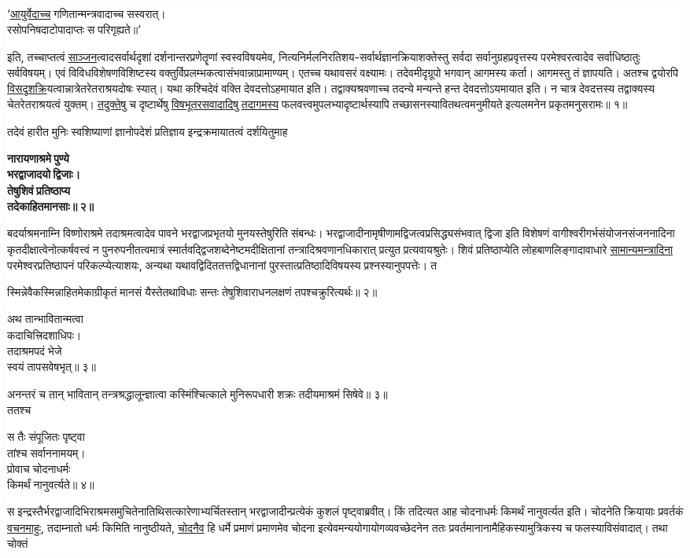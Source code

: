 ‘[आयुर्वेदाच्च](# "अमुकौषधेनामुकरोगो नश्यति,–इत्यायुर्वेदेनेश्वरप्रणीतेन। गणितेन सूर्यादिप्रहणज्ञानम्। मन्त्रवादात् मन्त्राभिजप्तपानीयादिताडनादिना भूतादिनाशः। खरात् गान्धर्वविद्यया मेघदीपाद्युत्पत्तिः। रसोपनिषदाटोपात् धातुवादात् सुवर्णाद्युत्पत्तिः-इत्यायुर्वेदादिना ईश्वरः सिद्धः।") गणितान्मन्त्रवादाच्च सस्वरात्।  
रसोपनिषदाटोपादाप्तः स परिगृह्यते॥’

इति, तच्चाप्तत्वं [साञ्जन](# "अविद्यानृतत्वात् ।")त्वादसर्वार्थदृशां दर्शनान्तरप्रणेतॄणां स्वस्वविषयमेव, नित्यनिर्मलनिरतिशय-सर्वार्थज्ञानक्रियाशक्तेस्तु सर्वदा सर्वानुग्रहप्रवृत्तस्य परमेश्वरत्वादेव सर्वाधिष्ठातुः सर्वविषयम्। एवं विविधविशेषणविशिष्टस्य वक्तुर्विप्रलम्भकत्वासंभवान्नाप्रामाण्यम्। एतच्च यथावसरं वक्ष्यामः। तदेवमीदृग्रूपो भगवान् आगमस्य कर्ता। आगमस्तु तं ज्ञापयति। अतश्च द्वयोरपि [विसदृशक्रि](# "विजातीयक्रियत्वात् ।")यत्वान्नात्रेतरेतराश्रयदोषः स्यात्। यथा कश्चिदेवं वक्ति देवदत्तोऽहमायात इति। तद्वाक्यश्रवणाच्च तदन्ये मन्यन्ते हन्त देवदत्तोऽयमायात इति। न चात्र देवदत्तस्य तद्वाक्यस्य चेतरेतराश्रयत्वं युक्तम्। [तदुक्तेषु](# "ईश्वरोक्तेषु ।") च दृष्टार्थेषु [विषभूतरसवादादिषु](# "गरुडादिमन्त्रा विषभूतादिनाशकाः ।") [तदागमस्य](# "ईश्वरागमस्य") फलवत्त्वमुपलभ्यादृष्टार्थस्यापि तच्छासनस्यावितथत्वमनुमीयते इत्यलमनेन प्रकृतमनुसरामः॥ १॥

 तदेवं हारीत मुनिः स्वशिष्याणां ज्ञानोपदेशं प्रतिज्ञाय इन्द्रक्रमायातत्वं दर्शयितुमाह

**नारायणाश्रमे पुण्ये  
भरद्वाजादयो द्विजाः।  
तेषुशिवं प्रतिष्ठाप्य  
तदेकाहितमानसाः॥ २॥**

 बदर्याश्रमनाम्नि विष्णोराश्रमे तदाश्रमत्वादेव पावने भरद्वाजप्रभृतयो मुनयस्तेषुरिति संबन्धः। भरद्वाजादीनामृषीणामद्विजत्वप्रसिद्ध्यसंभवात् द्विजा इति विशेषणं वागीश्वरीगर्भसंयोजनसंजननादिना कृतदीक्षात्वेनोत्कर्षवत्त्वं न पुनरुपनीतत्वमात्रं स्मार्तवद्द्विजशब्देनेष्टमदीक्षितानां तन्त्रादिश्रवणानधिकारात् प्रत्युत प्रत्यवायश्रुतेः। शिवं प्रतिष्ठाप्येति लोहबाणलिङ्गादावाधारे [सामान्यमन्त्रादिना](# "प्रथमं तु सामान्यमन्त्रविधिना शिवस्थापनं कृतं, तदुत्तरं विशेषप्रतिष्ठाजिज्ञासया विशेषप्रश्नानपि करिष्यन्ति ।") परमेश्वरप्रतिष्ठापनं परिकल्प्येत्याशयः, अन्यथा यथावद्विदिततत्तद्विधानानां पुरस्तात्प्रतिष्ठादिविषयस्य प्रश्नस्यानुपपत्तेः। त

स्मिन्नेवैकस्मिन्नाहितमेकाग्रीकृतं मानसं यैस्तेतथाविधाः सन्तः तेषुशिवाराधनलक्षणं तपश्चक्रुरित्यर्थः॥ २॥

अथ तान्भावितान्मत्वा  
कदाचित्त्रिदशाधिपः।  
तदाश्रमपदं भेजे  
स्वयं तापसवेषभृत्॥ ३॥

 अनन्तरं च तान् भावितान् तन्त्रश्रद्धालून्ज्ञात्वा कस्मिंश्चित्काले मुनिरूपधारी शक्रः तदीयमाश्रमं सिषेवे॥ ३॥  
 ततश्च

स तैः संपूजितः पृष्ट्वा  
तांश्च सर्वाननामयम्।  
प्रोवाच चोदनाधर्मः  
किमर्थं नानुवर्त्यते॥ ४॥

  स इन्द्रस्तैर्भरद्वाजादिभिराश्रमसमुचितेनातिथिसत्कारेणाभ्यर्चितस्तान् भरद्वाजादीन्प्रत्येकं कुशलं पृष्ट्वाब्रवीत्। किं तदित्यत आह चोदनाधर्मः किमर्थं नानुवर्त्यत इति। चोदनेति क्रियायाः प्रवर्तकं [वचनमाहुः](# "वचनं-विधिः।"), तदाम्नातो धर्मः किमिति नानुष्ठीयते, [चोदनैव](# "विशेष्यसंबद्धः एवकारः अन्ययोगं व्यवच्छिनत्ति । यथा पार्थ एव धनुर्धरः पार्थसदृशोऽन्यो धनुर्धरो नास्तीत्यर्थः । एवं विशेषणसंबद्धः एवकारः अयोगं व्यवच्छिनत्ति। यथा शंखः पाण्डुर एव। तद्वदत्रापि चोदनैव हि प्रमाणं, प्रमाणमेव चोदनेति क्रमेण एवकारो विशेष्यविशेषणसंबद्धः अन्ययोगायोगौ व्यवच्छिनत्ति।") हि धर्मे प्रमाणं प्रमाणमेव चोदना इत्येवमन्ययोगायोगव्यवच्छेदनेन ततः प्रवर्तमानानामैहिकस्यामुत्रिकस्य च फलस्याविसंवादात्। तथा चोक्तं
